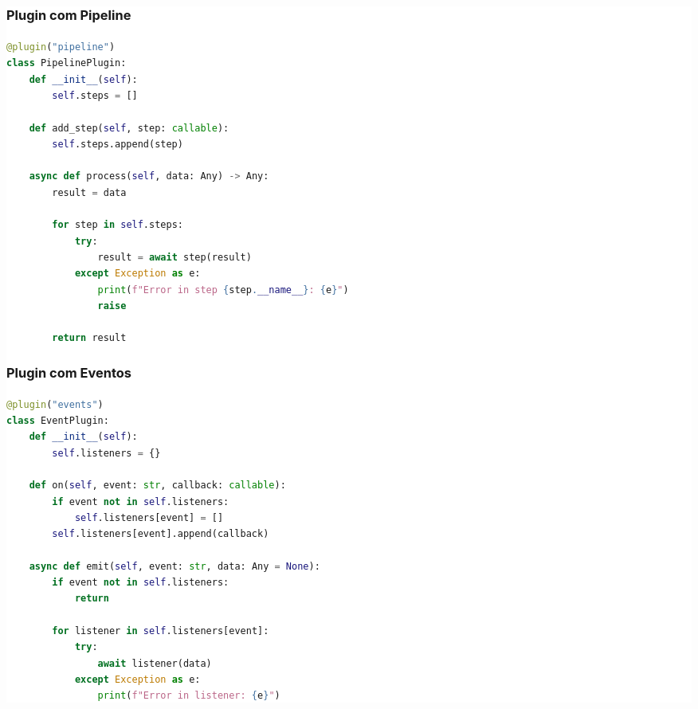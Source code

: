 
### Plugin com Pipeline

```python
@plugin("pipeline")
class PipelinePlugin:
    def __init__(self):
        self.steps = []
    
    def add_step(self, step: callable):
        self.steps.append(step)
    
    async def process(self, data: Any) -> Any:
        result = data
        
        for step in self.steps:
            try:
                result = await step(result)
            except Exception as e:
                print(f"Error in step {step.__name__}: {e}")
                raise
        
        return result
```

### Plugin com Eventos

```python
@plugin("events")
class EventPlugin:
    def __init__(self):
        self.listeners = {}
    
    def on(self, event: str, callback: callable):
        if event not in self.listeners:
            self.listeners[event] = []
        self.listeners[event].append(callback)
    
    async def emit(self, event: str, data: Any = None):
        if event not in self.listeners:
            return
        
        for listener in self.listeners[event]:
            try:
                await listener(data)
            except Exception as e:
                print(f"Error in listener: {e}")
```
``` 
